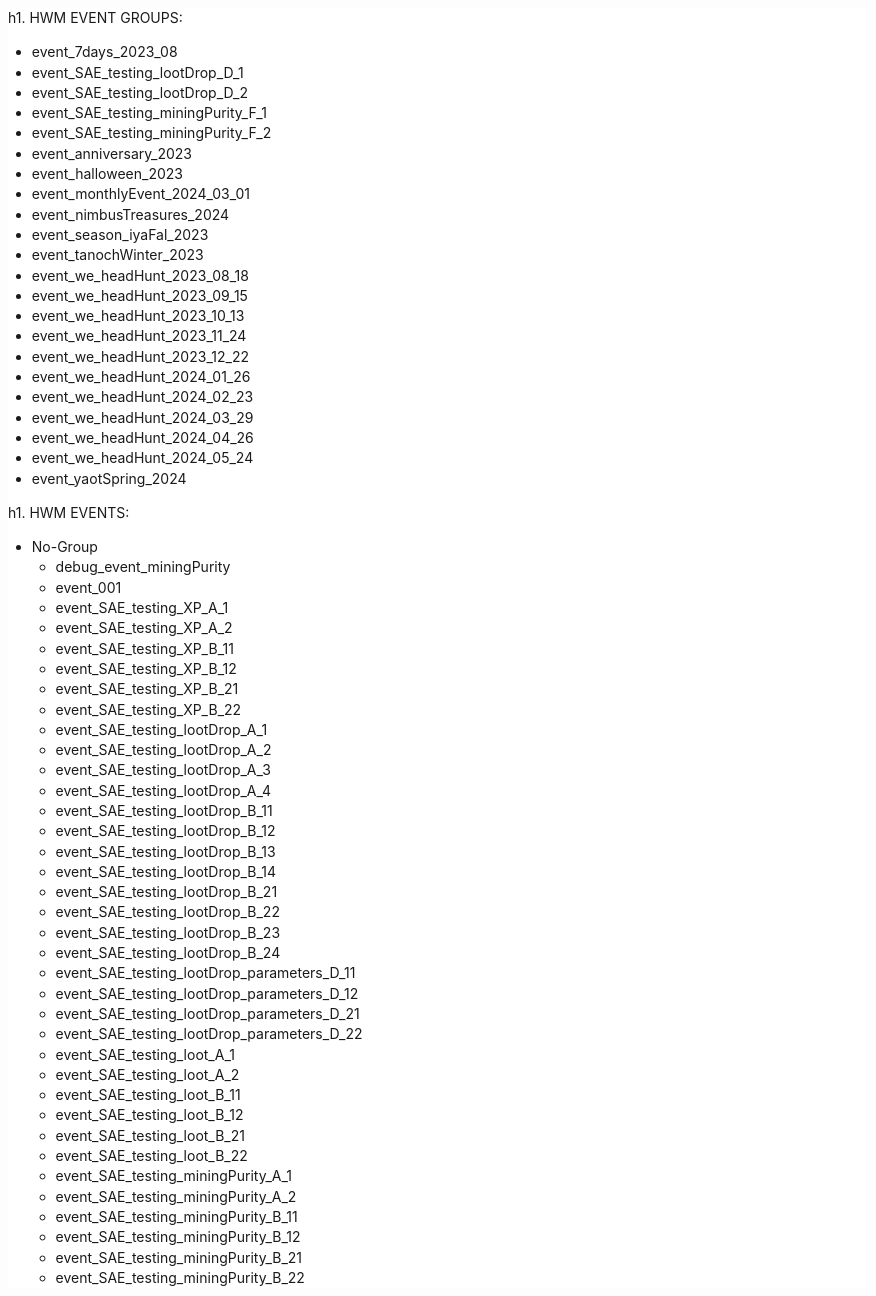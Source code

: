 h1. HWM EVENT GROUPS:

* event_7days_2023_08
* event_SAE_testing_lootDrop_D_1
* event_SAE_testing_lootDrop_D_2
* event_SAE_testing_miningPurity_F_1
* event_SAE_testing_miningPurity_F_2
* event_anniversary_2023
* event_halloween_2023
* event_monthlyEvent_2024_03_01
* event_nimbusTreasures_2024
* event_season_iyaFal_2023
* event_tanochWinter_2023
* event_we_headHunt_2023_08_18
* event_we_headHunt_2023_09_15
* event_we_headHunt_2023_10_13
* event_we_headHunt_2023_11_24
* event_we_headHunt_2023_12_22
* event_we_headHunt_2024_01_26
* event_we_headHunt_2024_02_23
* event_we_headHunt_2024_03_29
* event_we_headHunt_2024_04_26
* event_we_headHunt_2024_05_24
* event_yaotSpring_2024


h1. HWM EVENTS:

* No-Group
  * debug_event_miningPurity
  * event_001
  * event_SAE_testing_XP_A_1
  * event_SAE_testing_XP_A_2
  * event_SAE_testing_XP_B_11
  * event_SAE_testing_XP_B_12
  * event_SAE_testing_XP_B_21
  * event_SAE_testing_XP_B_22
  * event_SAE_testing_lootDrop_A_1
  * event_SAE_testing_lootDrop_A_2
  * event_SAE_testing_lootDrop_A_3
  * event_SAE_testing_lootDrop_A_4
  * event_SAE_testing_lootDrop_B_11
  * event_SAE_testing_lootDrop_B_12
  * event_SAE_testing_lootDrop_B_13
  * event_SAE_testing_lootDrop_B_14
  * event_SAE_testing_lootDrop_B_21
  * event_SAE_testing_lootDrop_B_22
  * event_SAE_testing_lootDrop_B_23
  * event_SAE_testing_lootDrop_B_24
  * event_SAE_testing_lootDrop_parameters_D_11
  * event_SAE_testing_lootDrop_parameters_D_12
  * event_SAE_testing_lootDrop_parameters_D_21
  * event_SAE_testing_lootDrop_parameters_D_22
  * event_SAE_testing_loot_A_1
  * event_SAE_testing_loot_A_2
  * event_SAE_testing_loot_B_11
  * event_SAE_testing_loot_B_12
  * event_SAE_testing_loot_B_21
  * event_SAE_testing_loot_B_22
  * event_SAE_testing_miningPurity_A_1
  * event_SAE_testing_miningPurity_A_2
  * event_SAE_testing_miningPurity_B_11
  * event_SAE_testing_miningPurity_B_12
  * event_SAE_testing_miningPurity_B_21
  * event_SAE_testing_miningPurity_B_22